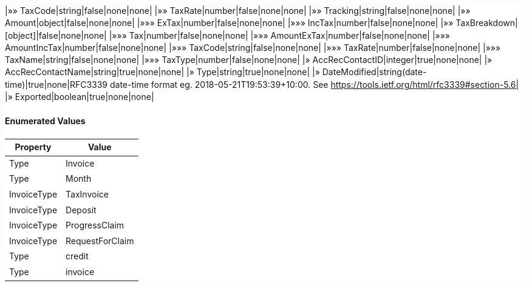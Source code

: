 |»» TaxCode|string|false|none|none|
|»» TaxRate|number|false|none|none|
|»» Tracking|string|false|none|none|
|»» Amount|object|false|none|none|
|»»» ExTax|number|false|none|none|
|»»» IncTax|number|false|none|none|
|»» TaxBreakdown|[object]|false|none|none|
|»»» Tax|number|false|none|none|
|»»» AmountExTax|number|false|none|none|
|»»» AmountIncTax|number|false|none|none|
|»»» TaxCode|string|false|none|none|
|»»» TaxRate|number|false|none|none|
|»»» TaxName|string|false|none|none|
|»»» TaxType|number|false|none|none|
|» AccRecContactID|integer|true|none|none|
|» AccRecContactName|string|true|none|none|
|» Type|string|true|none|none|
|» DateModified|string(date-time)|true|none|RFC3339 date-time format eg. 2018-05-21T19:53:39+10:00. See https://tools.ietf.org/html/rfc3339#section-5.6|
|» Exported|boolean|true|none|none|

#### Enumerated Values

|Property|Value|
|---|---|
|Type|Invoice|
|Type|Month|
|InvoiceType|TaxInvoice|
|InvoiceType|Deposit|
|InvoiceType|ProgressClaim|
|InvoiceType|RequestForClaim|
|Type|credit|
|Type|invoice|
